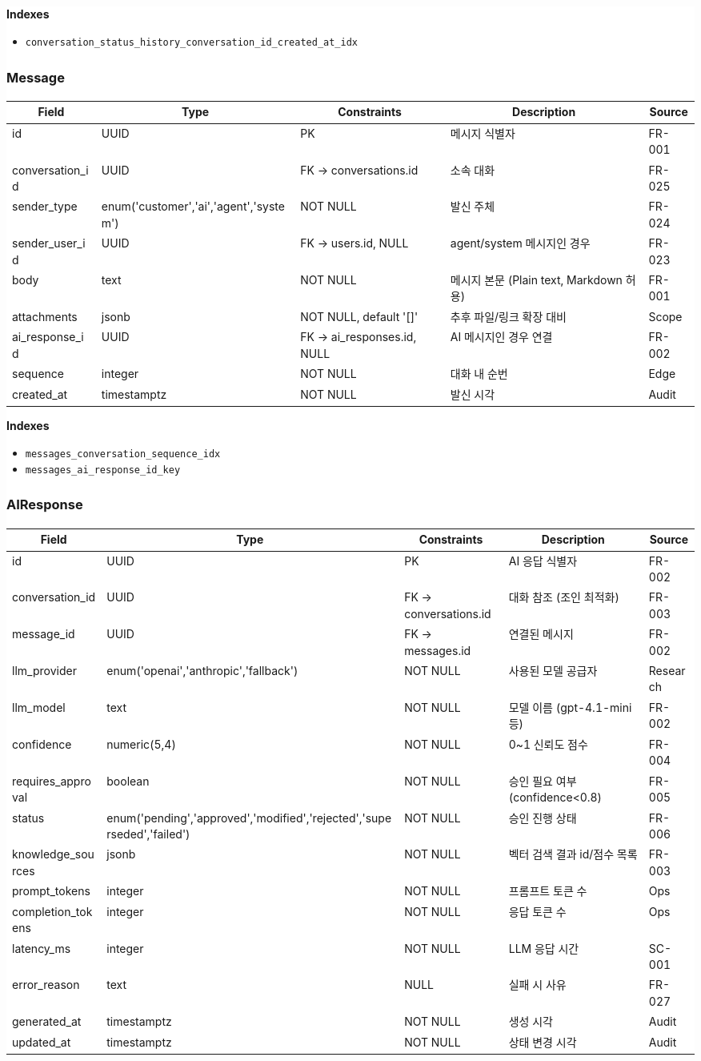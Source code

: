 **Indexes**
- `conversation_status_history_conversation_id_created_at_idx`

### Message
| Field | Type | Constraints | Description | Source |
| --- | --- | --- | --- | --- |
| id | UUID | PK | 메시지 식별자 | FR-001 |
| conversation_id | UUID | FK → conversations.id | 소속 대화 | FR-025 |
| sender_type | enum('customer','ai','agent','system') | NOT NULL | 발신 주체 | FR-024 |
| sender_user_id | UUID | FK → users.id, NULL | agent/system 메시지인 경우 | FR-023 |
| body | text | NOT NULL | 메시지 본문 (Plain text, Markdown 허용) | FR-001 |
| attachments | jsonb | NOT NULL, default '[]' | 추후 파일/링크 확장 대비 | Scope |
| ai_response_id | UUID | FK → ai_responses.id, NULL | AI 메시지인 경우 연결 | FR-002 |
| sequence | integer | NOT NULL | 대화 내 순번 | Edge |
| created_at | timestamptz | NOT NULL | 발신 시각 | Audit |

**Indexes**
- `messages_conversation_sequence_idx`
- `messages_ai_response_id_key`

### AIResponse
| Field | Type | Constraints | Description | Source |
| --- | --- | --- | --- | --- |
| id | UUID | PK | AI 응답 식별자 | FR-002 |
| conversation_id | UUID | FK → conversations.id | 대화 참조 (조인 최적화) | FR-003 |
| message_id | UUID | FK → messages.id | 연결된 메시지 | FR-002 |
| llm_provider | enum('openai','anthropic','fallback') | NOT NULL | 사용된 모델 공급자 | Research |
| llm_model | text | NOT NULL | 모델 이름 (gpt-4.1-mini 등) | FR-002 |
| confidence | numeric(5,4) | NOT NULL | 0~1 신뢰도 점수 | FR-004 |
| requires_approval | boolean | NOT NULL | 승인 필요 여부 (confidence<0.8) | FR-005 |
| status | enum('pending','approved','modified','rejected','superseded','failed') | NOT NULL | 승인 진행 상태 | FR-006 |
| knowledge_sources | jsonb | NOT NULL | 벡터 검색 결과 id/점수 목록 | FR-003 |
| prompt_tokens | integer | NOT NULL | 프롬프트 토큰 수 | Ops |
| completion_tokens | integer | NOT NULL | 응답 토큰 수 | Ops |
| latency_ms | integer | NOT NULL | LLM 응답 시간 | SC-001 |
| error_reason | text | NULL | 실패 시 사유 | FR-027 |
| generated_at | timestamptz | NOT NULL | 생성 시각 | Audit |
| updated_at | timestamptz | NOT NULL | 상태 변경 시각 | Audit |
